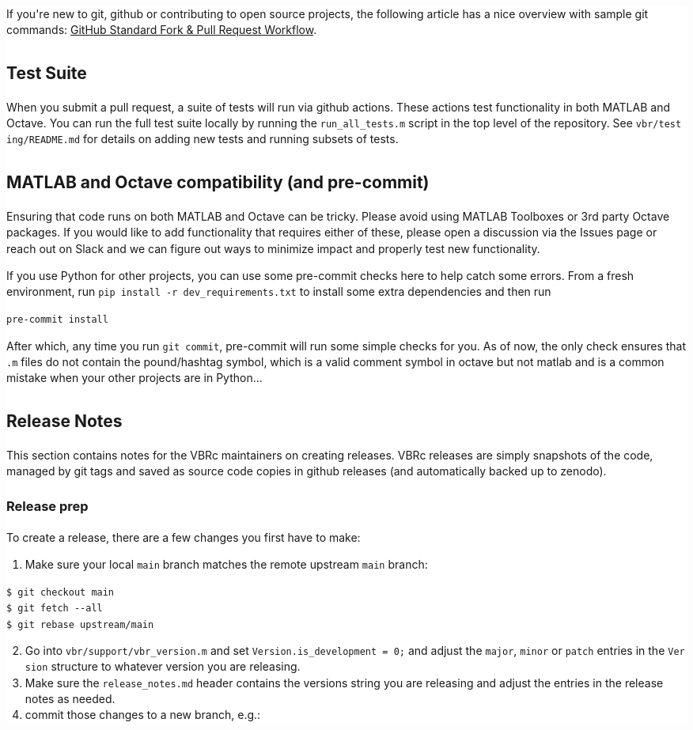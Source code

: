If you're new to git, github or contributing to open source projects, the following article has a nice overview with sample git commands: [GitHub Standard Fork & Pull Request Workflow](https://gist.github.com/Chaser324/ce0505fbed06b947d962).

## Test Suite

When you submit a pull request, a suite of tests will run via github actions. These actions test functionality in both MATLAB and Octave. You can run the full test suite locally by running the `run_all_tests.m` script in the top level of the repository. See `vbr/testing/README.md` for details on adding new tests and running subsets of tests.

## MATLAB and Octave compatibility (and pre-commit)

Ensuring that code runs on both MATLAB and Octave can be tricky. Please avoid using MATLAB Toolboxes or 3rd party Octave packages. If you would like to add functionality that requires either of these, please open a discussion via the Issues page or reach out on Slack and we can figure out ways to minimize impact and properly test new functionality.

If you use Python for other projects, you can use some pre-commit checks here to 
help catch some errors. From a fresh environment, run 
`pip install -r dev_requirements.txt` to install some extra dependencies and then run

```
pre-commit install
```

After which, any time you run `git commit`, pre-commit will run some simple checks 
for you. As of now, the only check ensures that `.m` files do not contain the 
pound/hashtag symbol, which is a valid comment symbol in octave but not matlab 
and is a common mistake when your other projects are in Python...

## Release Notes

This section contains notes for the VBRc maintainers on creating releases. VBRc
releases are simply snapshots of the code, managed by git tags and saved as source 
code copies in github releases (and automatically backed up to zenodo).

### Release prep 

To create a release, there are a few changes you first have to make: 

1. Make sure your local `main` branch matches the remote upstream `main` branch:

```shell
$ git checkout main 
$ git fetch --all 
$ git rebase upstream/main
```

2. Go into `vbr/support/vbr_version.m` and set `Version.is_development = 0;` and adjust the `major`, `minor` or `patch` entries in the `Version` structure to whatever version you are releasing. 
3. Make sure the `release_notes.md` header contains the versions string you are releasing and adjust the entries in the release notes as needed.
4. commit those changes to a new branch, e.g.:
